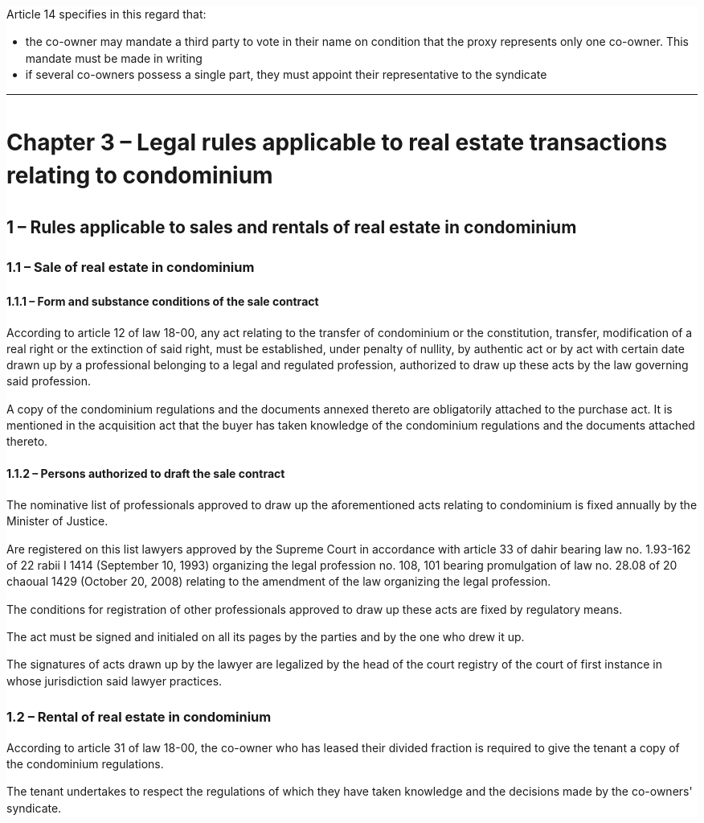 Article 14 specifies in this regard that:

- the co-owner may mandate a third party to vote in their name on condition that the proxy represents only one co-owner. This mandate must be made in writing
- if several co-owners possess a single part, they must appoint their representative to the syndicate

---

# Chapter 3 – Legal rules applicable to real estate transactions relating to condominium

## 1 – Rules applicable to sales and rentals of real estate in condominium

### 1.1 – Sale of real estate in condominium

#### 1.1.1 – Form and substance conditions of the sale contract

According to article 12 of law 18-00, any act relating to the transfer of condominium or the constitution, transfer, modification of a real right or the extinction of said right, must be established, under penalty of nullity, by authentic act or by act with certain date drawn up by a professional belonging to a legal and regulated profession, authorized to draw up these acts by the law governing said profession.

A copy of the condominium regulations and the documents annexed thereto are obligatorily attached to the purchase act. It is mentioned in the acquisition act that the buyer has taken knowledge of the condominium regulations and the documents attached thereto.

#### 1.1.2 – Persons authorized to draft the sale contract

The nominative list of professionals approved to draw up the aforementioned acts relating to condominium is fixed annually by the Minister of Justice.

Are registered on this list lawyers approved by the Supreme Court in accordance with article 33 of dahir bearing law no. 1.93-162 of 22 rabii I 1414 (September 10, 1993) organizing the legal profession no. 108, 101 bearing promulgation of law no. 28.08 of 20 chaoual 1429 (October 20, 2008) relating to the amendment of the law organizing the legal profession.

The conditions for registration of other professionals approved to draw up these acts are fixed by regulatory means.

The act must be signed and initialed on all its pages by the parties and by the one who drew it up.

The signatures of acts drawn up by the lawyer are legalized by the head of the court registry of the court of first instance in whose jurisdiction said lawyer practices.

### 1.2 – Rental of real estate in condominium

According to article 31 of law 18-00, the co-owner who has leased their divided fraction is required to give the tenant a copy of the condominium regulations.

The tenant undertakes to respect the regulations of which they have taken knowledge and the decisions made by the co-owners' syndicate.
